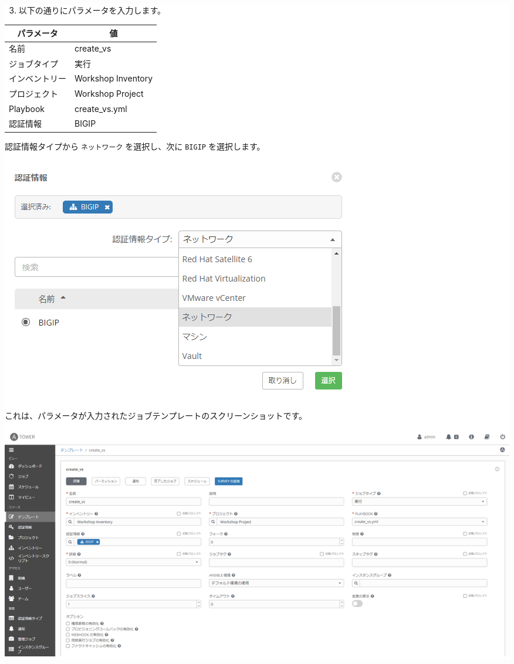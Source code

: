 3. 以下の通りにパラメータを入力します。

| パラメータ     | 値                 |
|----------------|--------------------|
| 名前           | create_vs          |
| ジョブタイプ   | 実行               |
| インベントリー | Workshop Inventory |
| プロジェクト   | Workshop Project   |
| Playbook       | create_vs.yml      |
| 認証情報       | BIGIP              |

認証情報タイプから `ネットワーク` を選択し、次に `BIGIP` を選択します。

   ![network credential](images/network.ja.png)

これは、パラメータが入力されたジョブテンプレートのスクリーンショットです。

   ![create_vs job template](images/create_vs.ja.png)
